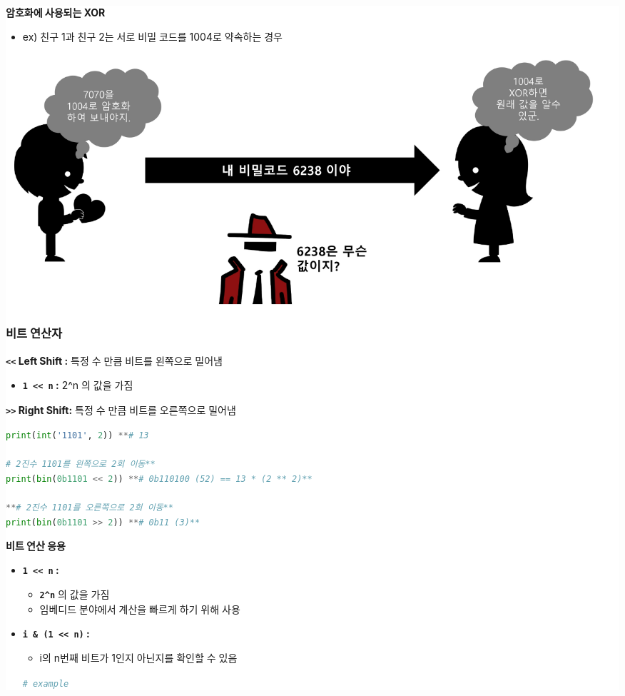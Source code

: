 **암호화에 사용되는 XOR**

- ex) 친구 1과 친구 2는 서로 비밀 코드를 1004로 약속하는 경우

![image.png](images/xor2.png)

### 비트 연산자

**`<<` Left Shift :** 특정 수 만큼 비트를 왼쪽으로 밀어냄

- **`1 << n`  :** 2^n 의 값을 가짐

**`>>` Right Shift:** 특정 수 만큼 비트를 오른쪽으로 밀어냄

```python
print(int('1101', 2)) **# 13

# 2진수 1101를 왼쪽으로 2회 이동**
print(bin(0b1101 << 2)) **# 0b110100 (52) == 13 * (2 ** 2)**

**# 2진수 1101를 오른쪽으로 2회 이동**
print(bin(0b1101 >> 2)) **# 0b11 (3)** 
```

**비트 연산 응용**

- **`1 << n`  :**
    - **`2^n`** 의 값을 가짐
    - 임베디드 분야에서 계산을 빠르게 하기 위해 사용

- **`i & (1 << n)` :**
    - i의 n번째 비트가 1인지 아닌지를 확인할 수 있음
    
    ```python
    # example
    